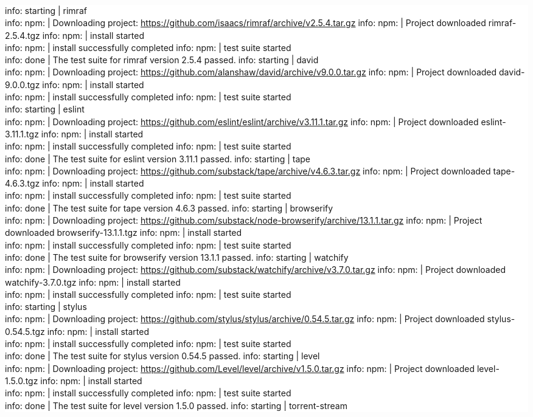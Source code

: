 info: starting            | rimraf              
info: npm:                | Downloading project: https://github.com/isaacs/rimraf/archive/v2.5.4.tar.gz
info: npm:                | Project downloaded rimraf-2.5.4.tgz
info: npm:                | install started     
info: npm:                | install successfully completed
info: npm:                | test suite started  
info: done                | The test suite for rimraf version 2.5.4 passed.
info: starting            | david               
info: npm:                | Downloading project: https://github.com/alanshaw/david/archive/v9.0.0.tar.gz
info: npm:                | Project downloaded david-9.0.0.tgz
info: npm:                | install started     
info: npm:                | install successfully completed
info: npm:                | test suite started  
info: starting            | eslint              
info: npm:                | Downloading project: https://github.com/eslint/eslint/archive/v3.11.1.tar.gz
info: npm:                | Project downloaded eslint-3.11.1.tgz
info: npm:                | install started     
info: npm:                | install successfully completed
info: npm:                | test suite started  
info: done                | The test suite for eslint version 3.11.1 passed.
info: starting            | tape                
info: npm:                | Downloading project: https://github.com/substack/tape/archive/v4.6.3.tar.gz
info: npm:                | Project downloaded tape-4.6.3.tgz
info: npm:                | install started     
info: npm:                | install successfully completed
info: npm:                | test suite started  
info: done                | The test suite for tape version 4.6.3 passed.
info: starting            | browserify          
info: npm:                | Downloading project: https://github.com/substack/node-browserify/archive/13.1.1.tar.gz
info: npm:                | Project downloaded browserify-13.1.1.tgz
info: npm:                | install started     
info: npm:                | install successfully completed
info: npm:                | test suite started  
info: done                | The test suite for browserify version 13.1.1 passed.
info: starting            | watchify            
info: npm:                | Downloading project: https://github.com/substack/watchify/archive/v3.7.0.tar.gz
info: npm:                | Project downloaded watchify-3.7.0.tgz
info: npm:                | install started     
info: npm:                | install successfully completed
info: npm:                | test suite started  
info: starting            | stylus              
info: npm:                | Downloading project: https://github.com/stylus/stylus/archive/0.54.5.tar.gz
info: npm:                | Project downloaded stylus-0.54.5.tgz
info: npm:                | install started     
info: npm:                | install successfully completed
info: npm:                | test suite started  
info: done                | The test suite for stylus version 0.54.5 passed.
info: starting            | level               
info: npm:                | Downloading project: https://github.com/Level/level/archive/v1.5.0.tar.gz
info: npm:                | Project downloaded level-1.5.0.tgz
info: npm:                | install started     
info: npm:                | install successfully completed
info: npm:                | test suite started  
info: done                | The test suite for level version 1.5.0 passed.
info: starting            | torrent-stream      